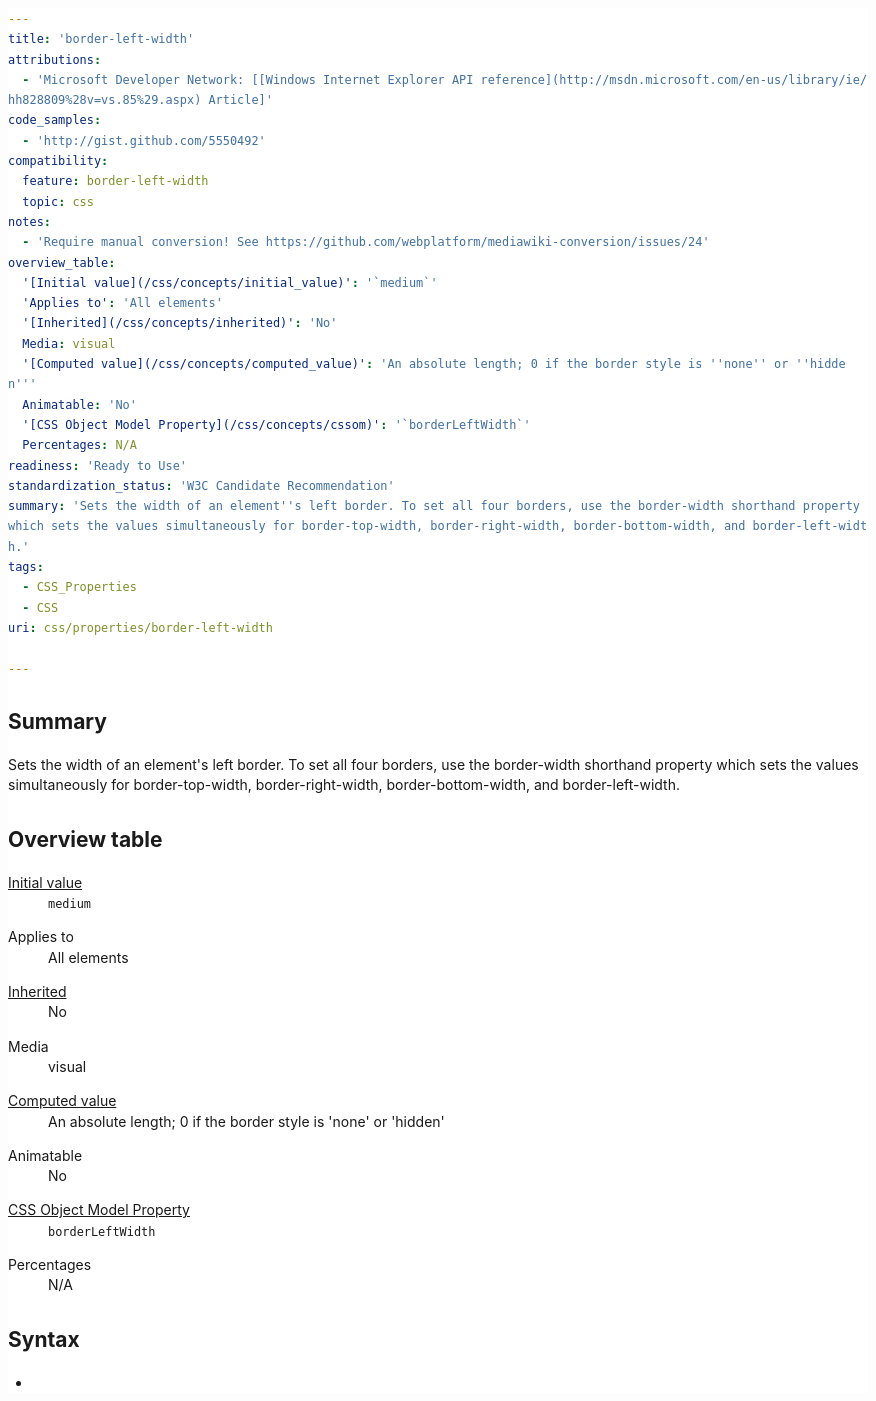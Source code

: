 ```yaml
---
title: 'border-left-width'
attributions:
  - 'Microsoft Developer Network: [[Windows Internet Explorer API reference](http://msdn.microsoft.com/en-us/library/ie/hh828809%28v=vs.85%29.aspx) Article]'
code_samples:
  - 'http://gist.github.com/5550492'
compatibility:
  feature: border-left-width
  topic: css
notes:
  - 'Require manual conversion! See https://github.com/webplatform/mediawiki-conversion/issues/24'
overview_table:
  '[Initial value](/css/concepts/initial_value)': '`medium`'
  'Applies to': 'All elements'
  '[Inherited](/css/concepts/inherited)': 'No'
  Media: visual
  '[Computed value](/css/concepts/computed_value)': 'An absolute length; 0 if the border style is ''none'' or ''hidden'''
  Animatable: 'No'
  '[CSS Object Model Property](/css/concepts/cssom)': '`borderLeftWidth`'
  Percentages: N/A
readiness: 'Ready to Use'
standardization_status: 'W3C Candidate Recommendation'
summary: 'Sets the width of an element''s left border. To set all four borders, use the border-width shorthand property which sets the values simultaneously for border-top-width, border-right-width, border-bottom-width, and border-left-width.'
tags:
  - CSS_Properties
  - CSS
uri: css/properties/border-left-width

---
```

<p>
</p>
<h2>Summary</h2>
<p>
Sets the width of an element's left border. To set all four borders, use the border-width shorthand property which sets the values simultaneously for border-top-width, border-right-width, border-bottom-width, and border-left-width.</p>
<h2>Overview table</h2>

<dl><dt><a href="/css/concepts/initial_value"> Initial value</a></dt>
  <dd><code>medium</code></dd>
</dl><dl><dt>Applies to</dt>
  <dd>All elements</dd>
</dl><dl><dt><a href="/css/concepts/inherited"> Inherited</a></dt>
  <dd>No</dd>
</dl><dl><dt>Media</dt>
  <dd>visual</dd>
</dl><dl><dt><a href="/css/concepts/computed_value"> Computed value</a></dt>
  <dd>An absolute length; 0 if the border style is 'none' or 'hidden'</dd>
</dl><dl><dt>Animatable</dt>
  <dd>No</dd>
</dl><dl><dt><a href="/css/concepts/cssom"> CSS Object Model Property</a></dt>
  <dd><code>borderLeftWidth</code></dd>
</dl><dl><dt>Percentages</dt>
  <dd>N/A</dd>
</dl><h2>Syntax</h2>
<ul><li>
